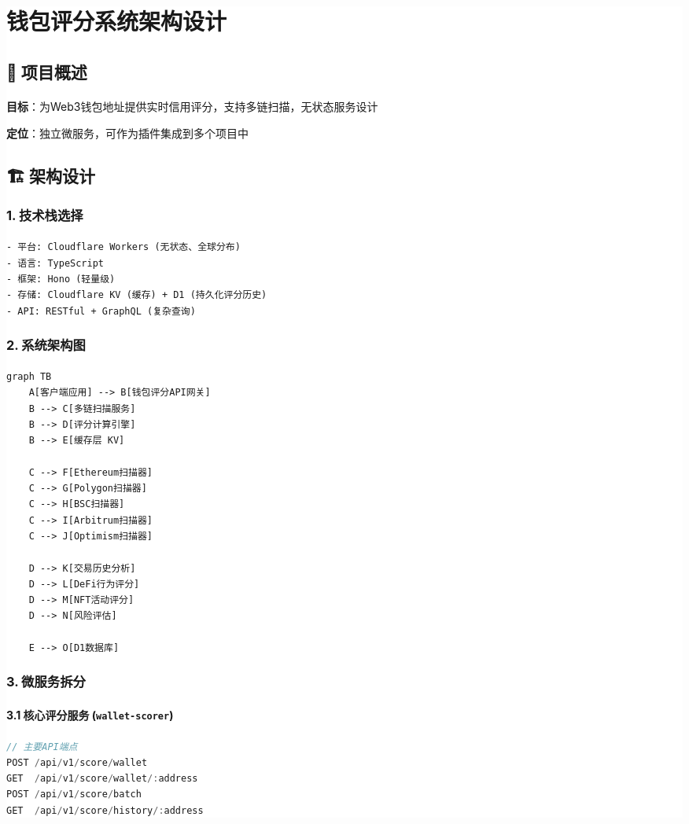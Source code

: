 # 钱包评分系统架构设计

## 🎯 项目概述

**目标**：为Web3钱包地址提供实时信用评分，支持多链扫描，无状态服务设计

**定位**：独立微服务，可作为插件集成到多个项目中

## 🏗️ 架构设计

### 1. 技术栈选择
```
- 平台: Cloudflare Workers (无状态、全球分布)
- 语言: TypeScript
- 框架: Hono (轻量级)
- 存储: Cloudflare KV (缓存) + D1 (持久化评分历史)
- API: RESTful + GraphQL (复杂查询)
```

### 2. 系统架构图
```mermaid
graph TB
    A[客户端应用] --> B[钱包评分API网关]
    B --> C[多链扫描服务]
    B --> D[评分计算引擎]
    B --> E[缓存层 KV]
    
    C --> F[Ethereum扫描器]
    C --> G[Polygon扫描器] 
    C --> H[BSC扫描器]
    C --> I[Arbitrum扫描器]
    C --> J[Optimism扫描器]
    
    D --> K[交易历史分析]
    D --> L[DeFi行为评分]
    D --> M[NFT活动评分]
    D --> N[风险评估]
    
    E --> O[D1数据库]
```

### 3. 微服务拆分

#### 3.1 核心评分服务 (`wallet-scorer`)
```typescript
// 主要API端点
POST /api/v1/score/wallet
GET  /api/v1/score/wallet/:address
POST /api/v1/score/batch
GET  /api/v1/score/history/:address
```
